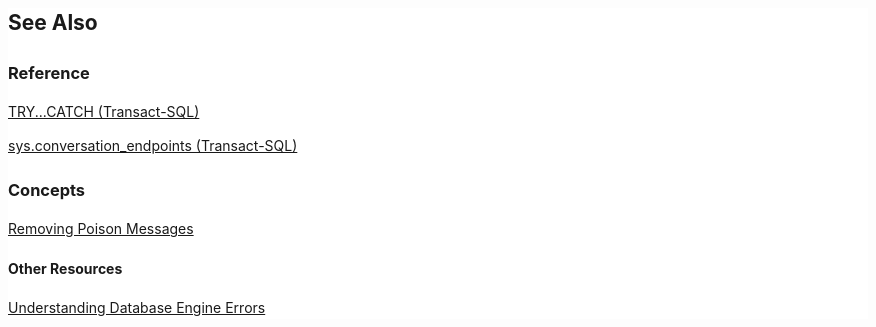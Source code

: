 ## See Also

### Reference

[TRY...CATCH (Transact-SQL)](../../t-sql/language-elements/try-catch-transact-sql.md)

[sys.conversation_endpoints (Transact-SQL)](../../relational-databases/system-catalog-views/sys-conversation-endpoints-transact-sql.md)

### Concepts

[Removing Poison Messages](removing-poison-messages.md)

#### Other Resources

[Understanding Database Engine Errors](../../relational-databases/errors-events/understanding-database-engine-errors.md)

